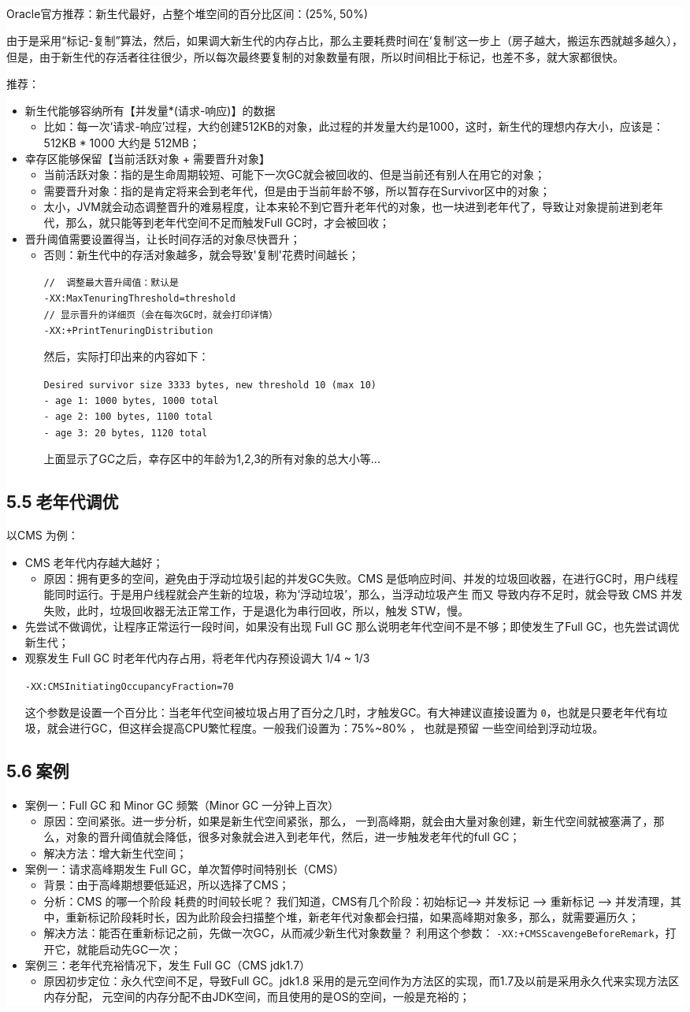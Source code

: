 Oracle官方推荐：新生代最好，占整个堆空间的百分比区间：(25%, 50%)

由于是采用“标记-复制”算法，然后，如果调大新生代的内存占比，那么主要耗费时间在‘复制’这一步上（房子越大，搬运东西就越多越久），但是，由于新生代的存活者往往很少，所以每次最终要复制的对象数量有限，所以时间相比于标记，也差不多，就大家都很快。

推荐：
* 新生代能够容纳所有【并发量*(请求-响应)】的数据
  * 比如：每一次‘请求-响应’过程，大约创建512KB的对象，此过程的并发量大约是1000，这时，新生代的理想内存大小，应该是：512KB * 1000 大约是 512MB；
* 幸存区能够保留【当前活跃对象 + 需要晋升对象】
  * 当前活跃对象：指的是生命周期较短、可能下一次GC就会被回收的、但是当前还有别人在用它的对象；
  * 需要晋升对象：指的是肯定将来会到老年代，但是由于当前年龄不够，所以暂存在Survivor区中的对象；
  * 太小，JVM就会动态调整晋升的难易程度，让本来轮不到它晋升老年代的对象，也一块进到老年代了，导致让对象提前进到老年代，那么，就只能等到老年代空间不足而触发Full GC时，才会被回收；
* 晋升阈值需要设置得当，让长时间存活的对象尽快晋升；
  * 否则：新生代中的存活对象越多，就会导致'复制'花费时间越长；
    ```
    //  调整最大晋升阈值：默认是
    -XX:MaxTenuringThreshold=threshold
    // 显示晋升的详细页（会在每次GC时，就会打印详情）
    -XX:+PrintTenuringDistribution
    ```
    然后，实际打印出来的内容如下：
    ```
    Desired survivor size 3333 bytes, new threshold 10 (max 10)
    - age 1: 1000 bytes, 1000 total
    - age 2: 100 bytes, 1100 total
    - age 3: 20 bytes, 1120 total
    ```
    上面显示了GC之后，幸存区中的年龄为1,2,3的所有对象的总大小等...

## 5.5 老年代调优
以CMS 为例：
* CMS 老年代内存越大越好；
   * 原因：拥有更多的空间，避免由于浮动垃圾引起的并发GC失败。CMS 是低响应时间、并发的垃圾回收器，在进行GC时，用户线程能同时运行。于是用户线程就会产生新的垃圾，称为‘浮动垃圾’，那么，当浮动垃圾产生 而又 导致内存不足时，就会导致 CMS 并发失败，此时，垃圾回收器无法正常工作，于是退化为串行回收，所以，触发 STW，慢。
* 先尝试不做调优，让程序正常运行一段时间，如果没有出现 Full GC 那么说明老年代空间不是不够；即使发生了Full GC，也先尝试调优新生代；
* 观察发生 Full GC 时老年代内存占用，将老年代内存预设调大 1/4 ~ 1/3
    ```
    -XX:CMSInitiatingOccupancyFraction=70
    ```
    这个参数是设置一个百分比：当老年代空间被垃圾占用了百分之几时，才触发GC。有大神建议直接设置为 `0`，也就是只要老年代有垃圾，就会进行GC，但这样会提高CPU繁忙程度。一般我们设置为：75%~80% ， 也就是预留 一些空间给到浮动垃圾。

## 5.6 案例
* 案例一：Full GC 和 Minor GC 频繁（Minor GC 一分钟上百次）
   * 原因：空间紧张。进一步分析，如果是新生代空间紧张，那么， 一到高峰期，就会由大量对象创建，新生代空间就被塞满了，那么，对象的晋升阈值就会降低，很多对象就会进入到老年代，然后，进一步触发老年代的full GC；
   * 解决方法：增大新生代空间；
* 案例一：请求高峰期发生 Full GC，单次暂停时间特别长（CMS）
   * 背景：由于高峰期想要低延迟，所以选择了CMS；
   * 分析：CMS 的哪一个阶段 耗费的时间较长呢？ 我们知道，CMS有几个阶段：初始标记--> 并发标记 --> 重新标记 --> 并发清理，其中，重新标记阶段耗时长，因为此阶段会扫描整个堆，新老年代对象都会扫描，如果高峰期对象多，那么，就需要遍历久；
   * 解决方法：能否在重新标记之前，先做一次GC，从而减少新生代对象数量？ 利用这个参数： `-XX:+CMSScavengeBeforeRemark`，打开它，就能启动先GC一次；
* 案例三：老年代充裕情况下，发生 Full GC（CMS jdk1.7）
   * 原因初步定位：永久代空间不足，导致Full GC。jdk1.8 采用的是元空间作为方法区的实现，而1.7及以前是采用永久代来实现方法区内存分配， 元空间的内存分配不由JDK空间，而且使用的是OS的空间，一般是充裕的；

